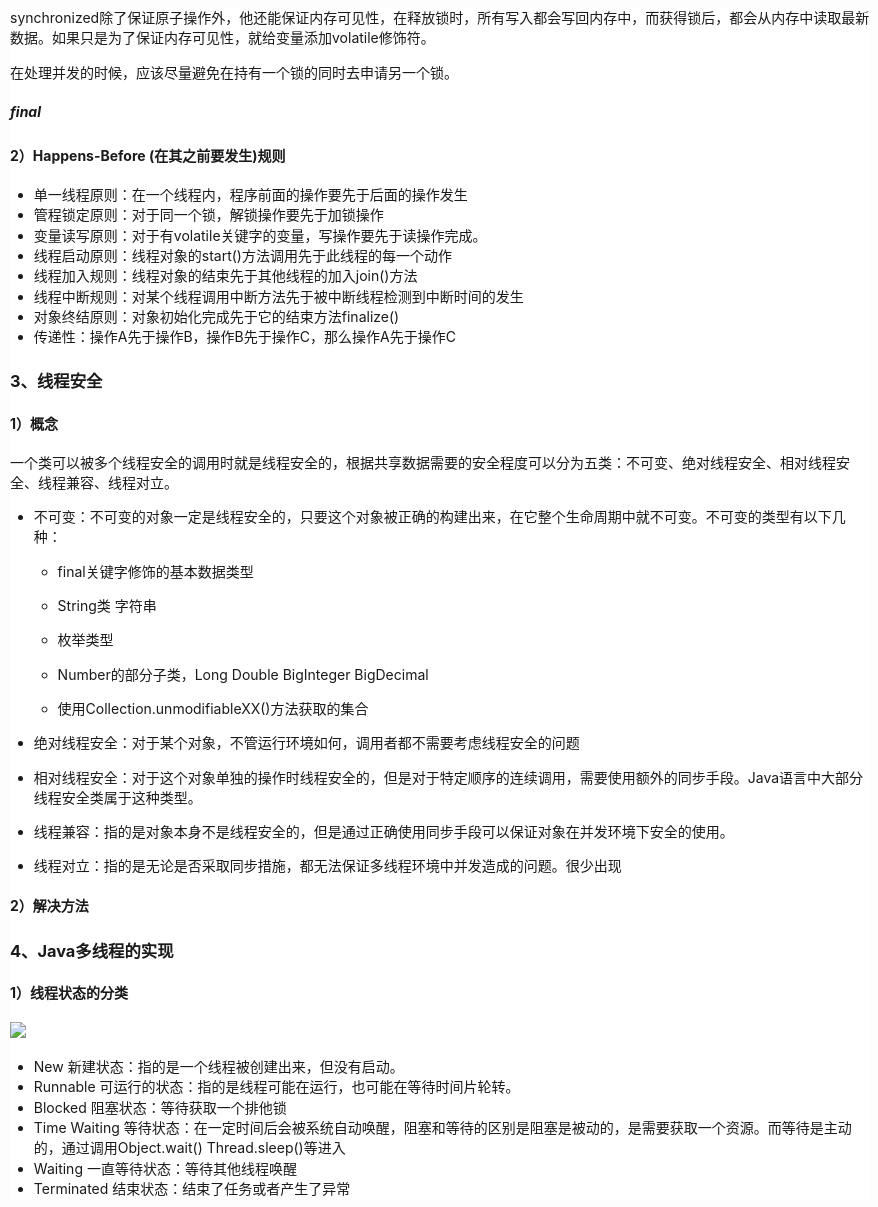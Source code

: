 synchronized除了保证原子操作外，他还能保证内存可见性，在释放锁时，所有写入都会写回内存中，而获得锁后，都会从内存中读取最新数据。如果只是为了保证内存可见性，就给变量添加volatile修饰符。

在处理并发的时候，应该尽量避免在持有一个锁的同时去申请另一个锁。

##### final



#### 2）Happens-Before (在其之前要发生)规则

* 单一线程原则：在一个线程内，程序前面的操作要先于后面的操作发生
* 管程锁定原则：对于同一个锁，解锁操作要先于加锁操作
* 变量读写原则：对于有volatile关键字的变量，写操作要先于读操作完成。
* 线程启动原则：线程对象的start()方法调用先于此线程的每一个动作
* 线程加入规则：线程对象的结束先于其他线程的加入join()方法
* 线程中断规则：对某个线程调用中断方法先于被中断线程检测到中断时间的发生
* 对象终结原则：对象初始化完成先于它的结束方法finalize()
* 传递性：操作A先于操作B，操作B先于操作C，那么操作A先于操作C

### 3、线程安全

#### 1）概念

一个类可以被多个线程安全的调用时就是线程安全的，根据共享数据需要的安全程度可以分为五类：不可变、绝对线程安全、相对线程安全、线程兼容、线程对立。

* 不可变：不可变的对象一定是线程安全的，只要这个对象被正确的构建出来，在它整个生命周期中就不可变。不可变的类型有以下几种：

  * final关键字修饰的基本数据类型

  * String类 字符串

  * 枚举类型

  * Number的部分子类，Long Double BigInteger BigDecimal

  * 使用Collection.unmodifiableXX()方法获取的集合

* 绝对线程安全：对于某个对象，不管运行环境如何，调用者都不需要考虑线程安全的问题

* 相对线程安全：对于这个对象单独的操作时线程安全的，但是对于特定顺序的连续调用，需要使用额外的同步手段。Java语言中大部分线程安全类属于这种类型。

* 线程兼容：指的是对象本身不是线程安全的，但是通过正确使用同步手段可以保证对象在并发环境下安全的使用。

* 线程对立：指的是无论是否采取同步措施，都无法保证多线程环境中并发造成的问题。很少出现

#### 2）解决方法





### 4、Java多线程的实现

#### 1）线程状态的分类

![](E:\StudyDoc\6.阅读笔记\图片\java_thread_condition.png)

* New 新建状态：指的是一个线程被创建出来，但没有启动。
* Runnable 可运行的状态：指的是线程可能在运行，也可能在等待时间片轮转。
* Blocked 阻塞状态：等待获取一个排他锁
* Time Waiting 等待状态：在一定时间后会被系统自动唤醒，阻塞和等待的区别是阻塞是被动的，是需要获取一个资源。而等待是主动的，通过调用Object.wait() Thread.sleep()等进入
* Waiting 一直等待状态：等待其他线程唤醒
* Terminated 结束状态：结束了任务或者产生了异常
